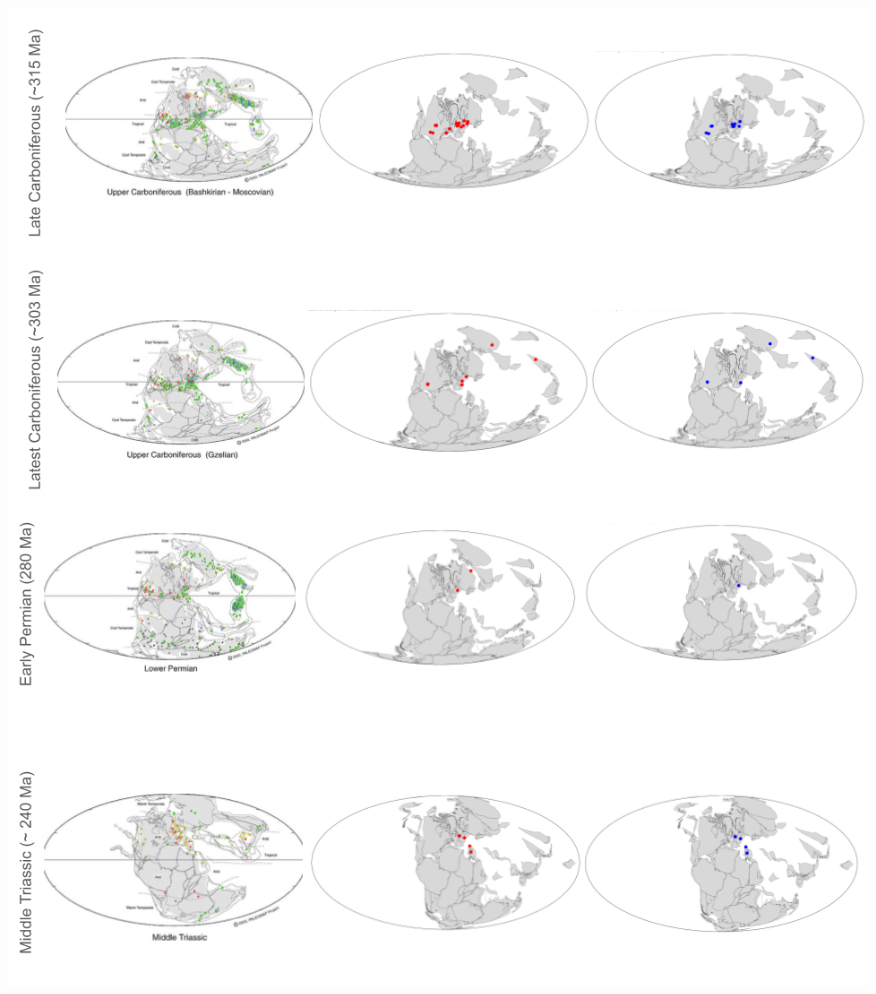 ![QA3](https://raw.githubusercontent.com/avb279/avb279.github.io/main/_projects/2_Quantitative_analysis_figures3.png)
![QA4](https://raw.githubusercontent.com/avb279/avb279.github.io/main/_projects/2_Quantitative_analysis_figures4.png)